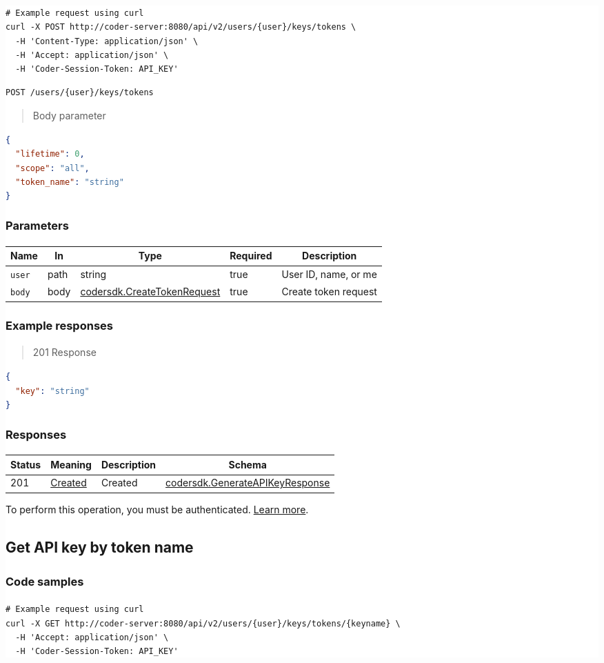 ```shell
# Example request using curl
curl -X POST http://coder-server:8080/api/v2/users/{user}/keys/tokens \
  -H 'Content-Type: application/json' \
  -H 'Accept: application/json' \
  -H 'Coder-Session-Token: API_KEY'
```

`POST /users/{user}/keys/tokens`

> Body parameter

```json
{
  "lifetime": 0,
  "scope": "all",
  "token_name": "string"
}
```

### Parameters

| Name   | In   | Type                                                                 | Required | Description          |
| ------ | ---- | -------------------------------------------------------------------- | -------- | -------------------- |
| `user` | path | string                                                               | true     | User ID, name, or me |
| `body` | body | [codersdk.CreateTokenRequest](schemas.md#codersdkcreatetokenrequest) | true     | Create token request |

### Example responses

> 201 Response

```json
{
  "key": "string"
}
```

### Responses

| Status | Meaning                                                      | Description | Schema                                                                       |
| ------ | ------------------------------------------------------------ | ----------- | ---------------------------------------------------------------------------- |
| 201    | [Created](https://tools.ietf.org/html/rfc7231#section-6.3.2) | Created     | [codersdk.GenerateAPIKeyResponse](schemas.md#codersdkgenerateapikeyresponse) |

To perform this operation, you must be authenticated. [Learn more](authentication.md).

## Get API key by token name

### Code samples

```shell
# Example request using curl
curl -X GET http://coder-server:8080/api/v2/users/{user}/keys/tokens/{keyname} \
  -H 'Accept: application/json' \
  -H 'Coder-Session-Token: API_KEY'
```
